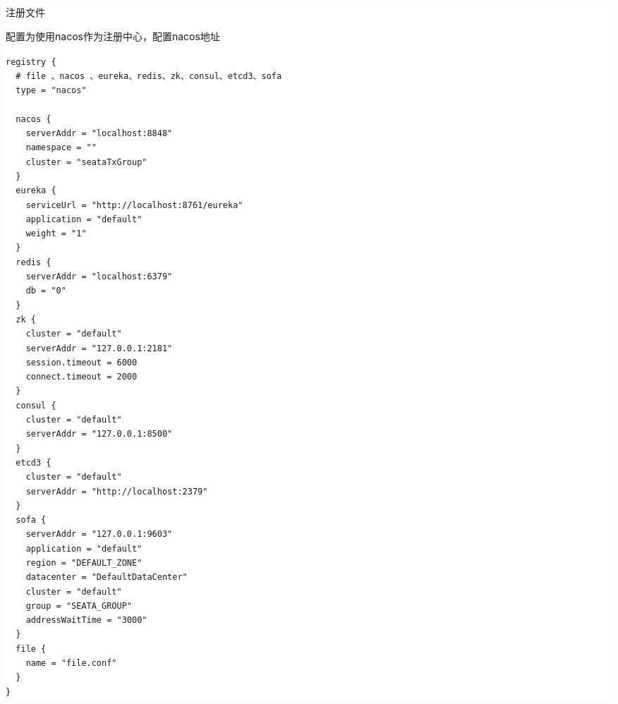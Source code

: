 

注册文件

配置为使用nacos作为注册中心，配置nacos地址

```
registry {
  # file 、nacos 、eureka、redis、zk、consul、etcd3、sofa
  type = "nacos"

  nacos {
    serverAddr = "localhost:8848"
    namespace = ""
    cluster = "seataTxGroup"
  }
  eureka {
    serviceUrl = "http://localhost:8761/eureka"
    application = "default"
    weight = "1"
  }
  redis {
    serverAddr = "localhost:6379"
    db = "0"
  }
  zk {
    cluster = "default"
    serverAddr = "127.0.0.1:2181"
    session.timeout = 6000
    connect.timeout = 2000
  }
  consul {
    cluster = "default"
    serverAddr = "127.0.0.1:8500"
  }
  etcd3 {
    cluster = "default"
    serverAddr = "http://localhost:2379"
  }
  sofa {
    serverAddr = "127.0.0.1:9603"
    application = "default"
    region = "DEFAULT_ZONE"
    datacenter = "DefaultDataCenter"
    cluster = "default"
    group = "SEATA_GROUP"
    addressWaitTime = "3000"
  }
  file {
    name = "file.conf"
  }
}
```
